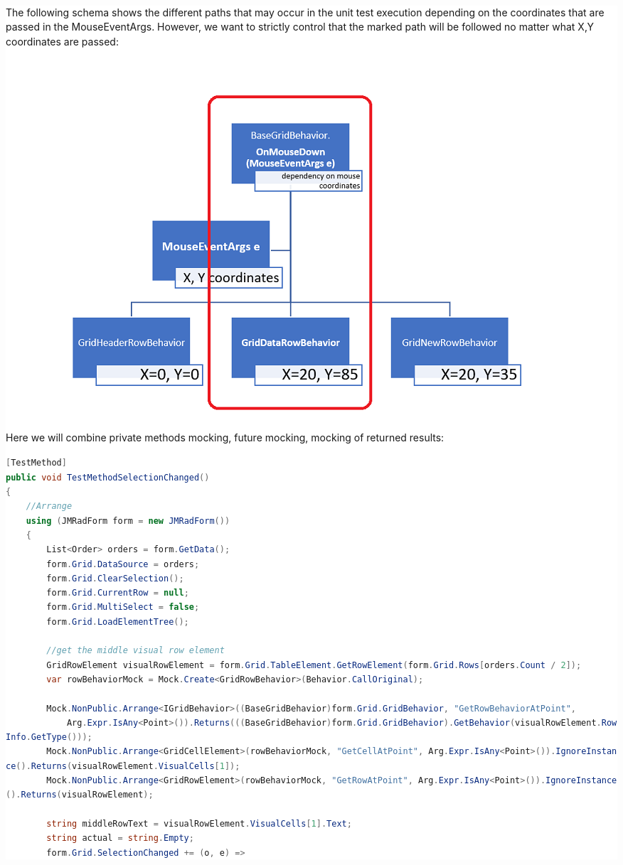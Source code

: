 The following schema shows the different paths that may occur in the unit test execution depending on the coordinates that are passed in the MouseEventArgs. However, we want to strictly control that the marked path will be followed no matter what X,Y coordinates are passed:

![just-mock-tutorial 005](images/just-mock-tutorial005.png)

Here we will combine private methods mocking, future mocking, mocking of returned results:

````C#
[TestMethod]
public void TestMethodSelectionChanged()
{
    //Arrange
    using (JMRadForm form = new JMRadForm())
    {
        List<Order> orders = form.GetData();
        form.Grid.DataSource = orders;
        form.Grid.ClearSelection();
        form.Grid.CurrentRow = null;
        form.Grid.MultiSelect = false;
        form.Grid.LoadElementTree();
   
        //get the middle visual row element
        GridRowElement visualRowElement = form.Grid.TableElement.GetRowElement(form.Grid.Rows[orders.Count / 2]);
        var rowBehaviorMock = Mock.Create<GridRowBehavior>(Behavior.CallOriginal);

        Mock.NonPublic.Arrange<IGridBehavior>((BaseGridBehavior)form.Grid.GridBehavior, "GetRowBehaviorAtPoint", 
            Arg.Expr.IsAny<Point>()).Returns(((BaseGridBehavior)form.Grid.GridBehavior).GetBehavior(visualRowElement.RowInfo.GetType()));
        Mock.NonPublic.Arrange<GridCellElement>(rowBehaviorMock, "GetCellAtPoint", Arg.Expr.IsAny<Point>()).IgnoreInstance().Returns(visualRowElement.VisualCells[1]);
        Mock.NonPublic.Arrange<GridRowElement>(rowBehaviorMock, "GetRowAtPoint", Arg.Expr.IsAny<Point>()).IgnoreInstance().Returns(visualRowElement);

        string middleRowText = visualRowElement.VisualCells[1].Text;
        string actual = string.Empty;
        form.Grid.SelectionChanged += (o, e) =>
````